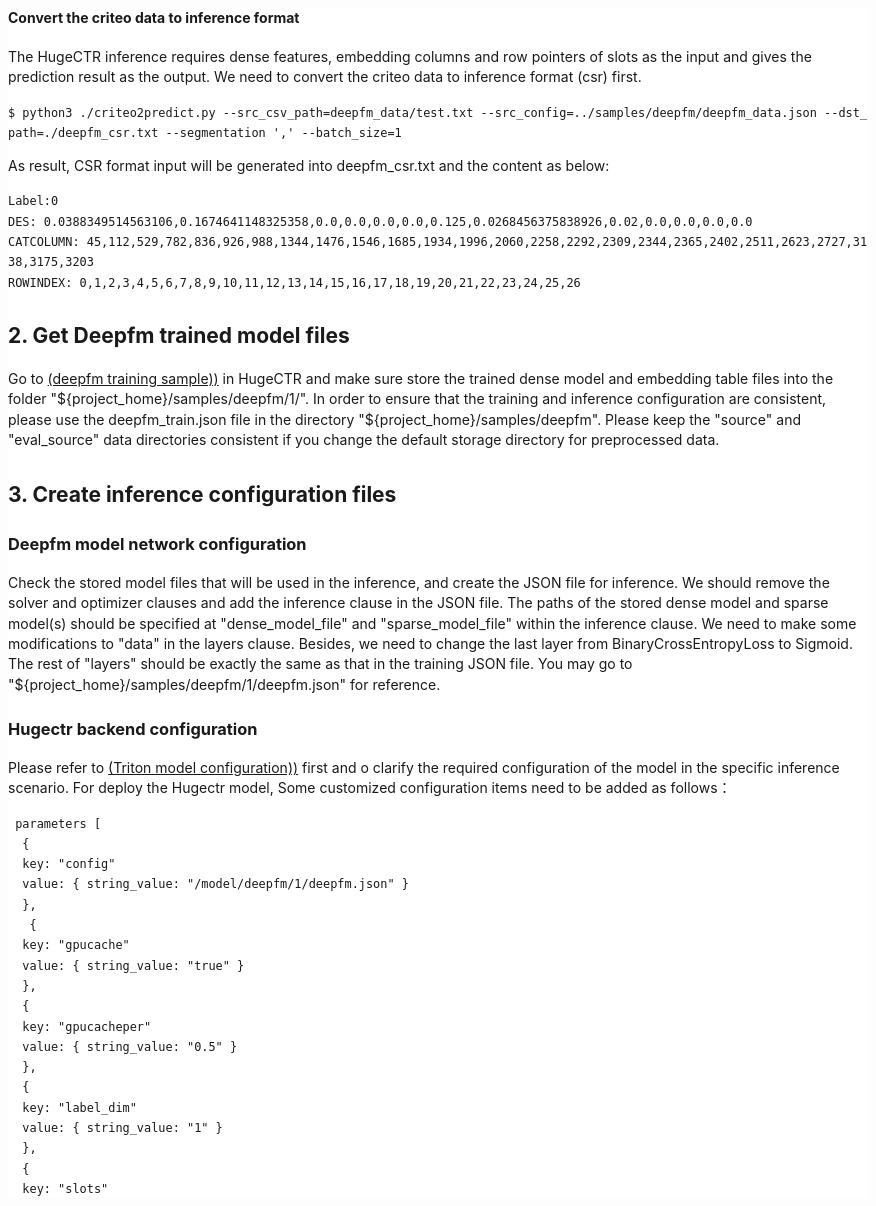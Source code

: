 #### Convert the criteo data to inference format
The HugeCTR inference requires dense features, embedding columns and row pointers of slots as the input and gives the prediction result as the output. We need to convert the criteo data to inference format (csr) first.
```shell.
$ python3 ./criteo2predict.py --src_csv_path=deepfm_data/test.txt --src_config=../samples/deepfm/deepfm_data.json --dst_path=./deepfm_csr.txt --segmentation ',' --batch_size=1
```
As result, CSR format input will be generated into deepfm_csr.txt and the content as below:
```shell.
Label:0
DES: 0.0388349514563106,0.1674641148325358,0.0,0.0,0.0,0.0,0.125,0.0268456375838926,0.02,0.0,0.0,0.0,0.0
CATCOLUMN: 45,112,529,782,836,926,988,1344,1476,1546,1685,1934,1996,2060,2258,2292,2309,2344,2365,2402,2511,2623,2727,3138,3175,3203
ROWINDEX: 0,1,2,3,4,5,6,7,8,9,10,11,12,13,14,15,16,17,18,19,20,21,22,23,24,25,26
```


## 2. Get Deepfm trained model files
Go to [(deepfm training sample))](https://github.com/NVIDIA/HugeCTR/tree/master/samples/deepfm#training-with-hugectr) in HugeCTR and make sure store the trained dense model and embedding table files into the folder "${project_home}/samples/deepfm/1/". In order to ensure that the training and inference configuration are consistent, please use the deepfm_train.json file in the directory "${project_home}/samples/deepfm". Please keep the "source" and "eval_source" data directories consistent if you change the default storage directory for preprocessed data.  

## 3. Create inference configuration files
### Deepfm model network configuration 
Check the stored model files that will be used in the inference, and create the JSON file for inference. We should remove the solver and optimizer clauses and add the inference clause in the JSON file. The paths of the stored dense model and sparse model(s) should be specified at "dense_model_file" and "sparse_model_file" within the inference clause. We need to make some modifications to "data" in the layers clause. Besides, we need to change the last layer from BinaryCrossEntropyLoss to Sigmoid. The rest of "layers" should be exactly the same as that in the training JSON file. You may go to "${project_home}/samples/deepfm/1/deepfm.json" for reference.

### Hugectr backend configuration 
Please refer to  [(Triton model configuration))](https://github.com/triton-inference-server/server/blob/master/docs/model_configuration.md) first and o clarify the required configuration of the model in the specific inference scenario.
For deploy the Hugectr model, Some customized configuration items need to be added as follows：
```json.
 parameters [
  {
  key: "config"
  value: { string_value: "/model/deepfm/1/deepfm.json" }
  },
   {
  key: "gpucache"
  value: { string_value: "true" }
  },
  {
  key: "gpucacheper"
  value: { string_value: "0.5" }
  },
  {
  key: "label_dim"
  value: { string_value: "1" }
  },
  {
  key: "slots"
```